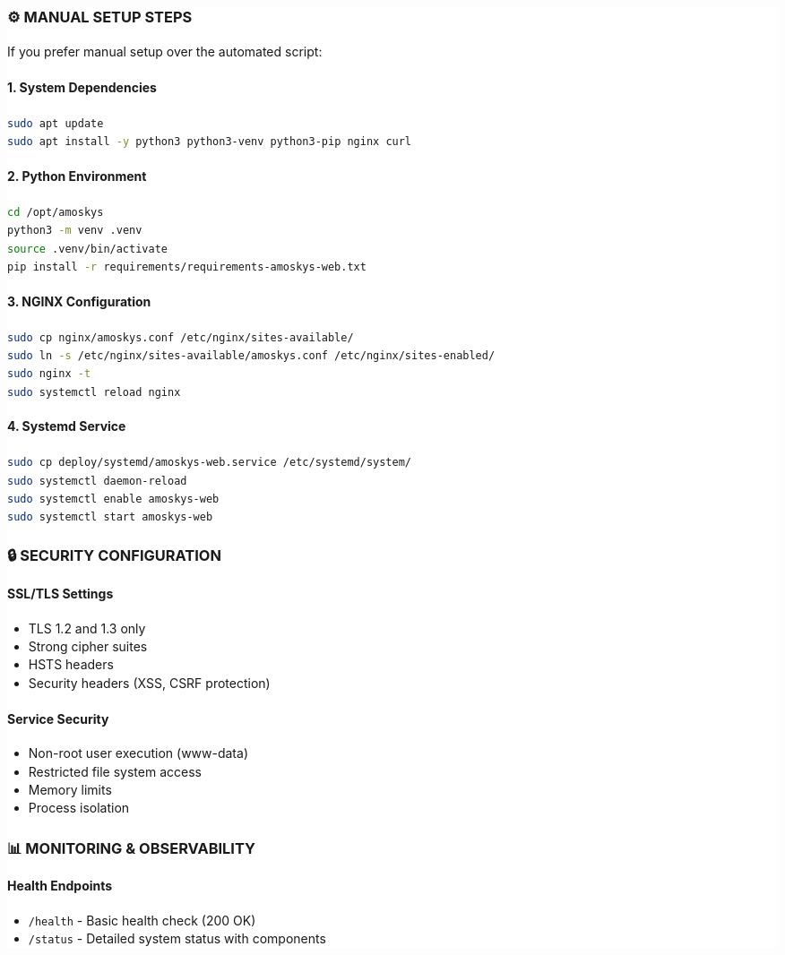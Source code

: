 ### ⚙️ **MANUAL SETUP STEPS**

If you prefer manual setup over the automated script:

#### 1. System Dependencies
```bash
sudo apt update
sudo apt install -y python3 python3-venv python3-pip nginx curl
```

#### 2. Python Environment
```bash
cd /opt/amoskys
python3 -m venv .venv
source .venv/bin/activate
pip install -r requirements/requirements-amoskys-web.txt
```

#### 3. NGINX Configuration
```bash
sudo cp nginx/amoskys.conf /etc/nginx/sites-available/
sudo ln -s /etc/nginx/sites-available/amoskys.conf /etc/nginx/sites-enabled/
sudo nginx -t
sudo systemctl reload nginx
```

#### 4. Systemd Service
```bash
sudo cp deploy/systemd/amoskys-web.service /etc/systemd/system/
sudo systemctl daemon-reload
sudo systemctl enable amoskys-web
sudo systemctl start amoskys-web
```

### 🔒 **SECURITY CONFIGURATION**

#### SSL/TLS Settings
- TLS 1.2 and 1.3 only
- Strong cipher suites
- HSTS headers
- Security headers (XSS, CSRF protection)

#### Service Security
- Non-root user execution (www-data)
- Restricted file system access
- Memory limits
- Process isolation

### 📊 **MONITORING & OBSERVABILITY**

#### Health Endpoints
- `/health` - Basic health check (200 OK)
- `/status` - Detailed system status with components
